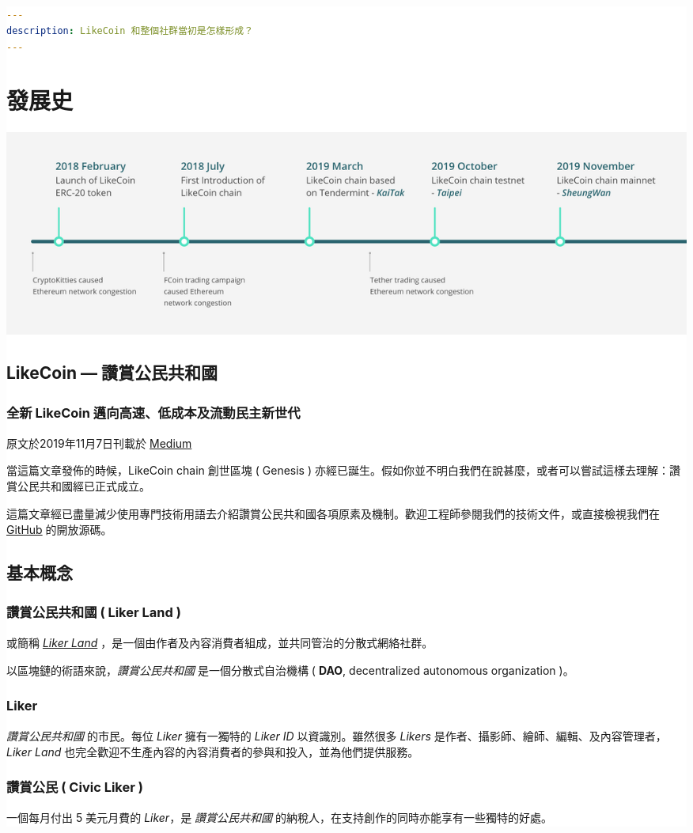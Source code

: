 ```yaml
---
description: LikeCoin 和整個社群當初是怎樣形成？
---
```


# 發展史

![](../../.gitbook/assets/likecoin_ad71_timeline-01.png)

## LikeCoin — 讚賞公民共和國

### 全新 LikeCoin 邁向高速、低成本及流動民主新世代

原文於2019年11月7日刊載於 [Medium](https://medium.com/likecoin/genesis-republic-of-liker-land-3903bd4d3bc6)

當這篇文章發佈的時候，LikeCoin chain 創世區塊 \( Genesis \) 亦經已誕生。假如你並不明白我們在說甚麼，或者可以嘗試這樣去理解：讚賞公民共和國經已正式成立。

這篇文章經已盡量減少使用專門技術用語去介紹讚賞公民共和國各項原素及機制。歡迎工程師參閱我們的技術文件，或直接檢視我們在 [GitHub](https://github.com/likecoin) 的開放源碼。

## 基本概念 <a id="448e"></a>

### 讚賞公民共和國 \( Liker Land \) <a id="84f4"></a>

或簡稱 [_Liker Land_](https://liker.land/) ，是一個由作者及內容消費者組成，並共同管治的分散式網絡社群。

以區塊鏈的術語來說，_讚賞公民共和國_ 是一個分散式自治機構 \( **DAO**, decentralized autonomous organization \)。

### Liker <a id="5799"></a>

_讚賞公民共和國_ 的市民。每位 _Liker_ 擁有一獨特的 _Liker ID_ 以資識別。雖然很多 _Likers_ 是作者、攝影師、繪師、編輯、及內容管理者，_Liker Land_ 也完全歡迎不生產內容的內容消費者的參與和投入，並為他們提供服務。

### 讚賞公民 \( Civic Liker \) <a id="75ea"></a>

一個每月付出 5 美元月費的 _Liker_，是 _讚賞公民共和國_ 的納稅人，在支持創作的同時亦能享有一些獨特的好處。
